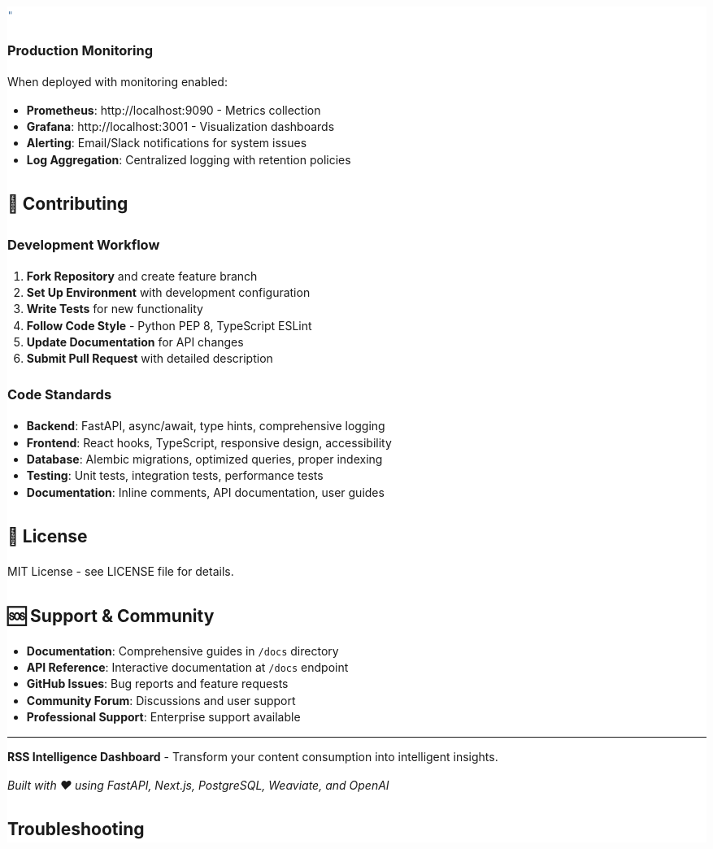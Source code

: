 ```bash
"
```

### Production Monitoring

When deployed with monitoring enabled:

- **Prometheus**: http://localhost:9090 - Metrics collection
- **Grafana**: http://localhost:3001 - Visualization dashboards  
- **Alerting**: Email/Slack notifications for system issues
- **Log Aggregation**: Centralized logging with retention policies

## 🤝 Contributing

### Development Workflow

1. **Fork Repository** and create feature branch
2. **Set Up Environment** with development configuration  
3. **Write Tests** for new functionality
4. **Follow Code Style** - Python PEP 8, TypeScript ESLint
5. **Update Documentation** for API changes
6. **Submit Pull Request** with detailed description

### Code Standards

- **Backend**: FastAPI, async/await, type hints, comprehensive logging
- **Frontend**: React hooks, TypeScript, responsive design, accessibility
- **Database**: Alembic migrations, optimized queries, proper indexing
- **Testing**: Unit tests, integration tests, performance tests
- **Documentation**: Inline comments, API documentation, user guides

## 📄 License

MIT License - see LICENSE file for details.

## 🆘 Support & Community

- **Documentation**: Comprehensive guides in `/docs` directory
- **API Reference**: Interactive documentation at `/docs` endpoint  
- **GitHub Issues**: Bug reports and feature requests
- **Community Forum**: Discussions and user support
- **Professional Support**: Enterprise support available

---

**RSS Intelligence Dashboard** - Transform your content consumption into intelligent insights.

*Built with ❤️ using FastAPI, Next.js, PostgreSQL, Weaviate, and OpenAI*

## Troubleshooting
